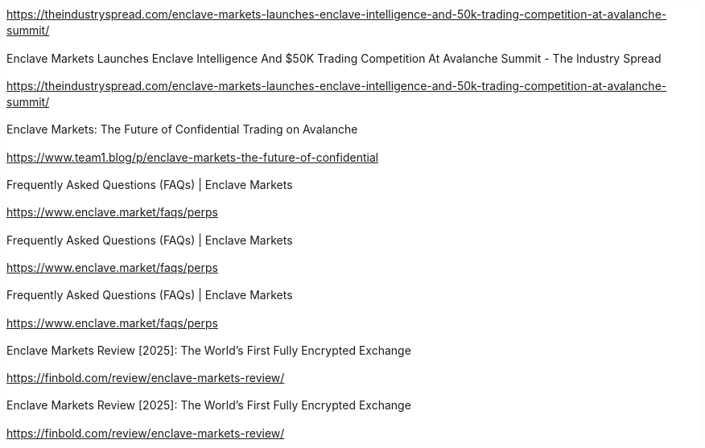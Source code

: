 https://theindustryspread.com/enclave-markets-launches-enclave-intelligence-and-50k-trading-competition-at-avalanche-summit/

Enclave Markets Launches Enclave Intelligence And $50K Trading Competition At Avalanche Summit - The Industry Spread

https://theindustryspread.com/enclave-markets-launches-enclave-intelligence-and-50k-trading-competition-at-avalanche-summit/

Enclave Markets: The Future of Confidential Trading on Avalanche

https://www.team1.blog/p/enclave-markets-the-future-of-confidential

Frequently Asked Questions (FAQs) | Enclave Markets

https://www.enclave.market/faqs/perps

Frequently Asked Questions (FAQs) | Enclave Markets

https://www.enclave.market/faqs/perps

Frequently Asked Questions (FAQs) | Enclave Markets

https://www.enclave.market/faqs/perps

Enclave Markets Review [2025]: The World’s First Fully Encrypted Exchange

https://finbold.com/review/enclave-markets-review/

Enclave Markets Review [2025]: The World’s First Fully Encrypted Exchange

https://finbold.com/review/enclave-markets-review/
